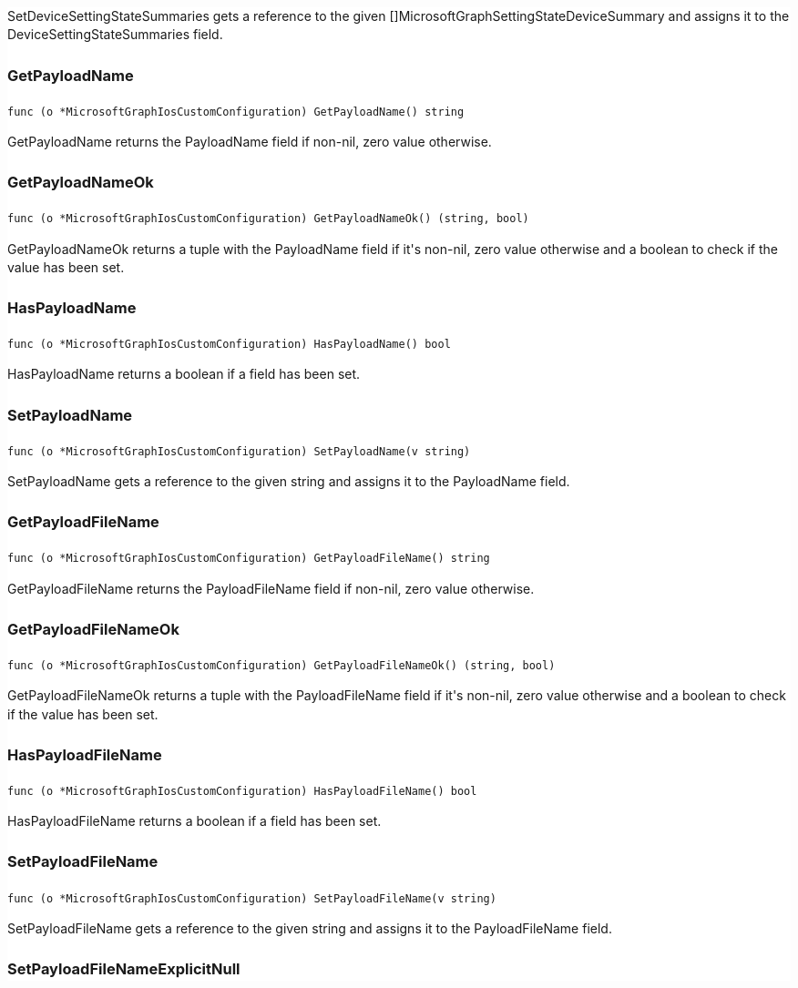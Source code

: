 SetDeviceSettingStateSummaries gets a reference to the given []MicrosoftGraphSettingStateDeviceSummary and assigns it to the DeviceSettingStateSummaries field.

### GetPayloadName

`func (o *MicrosoftGraphIosCustomConfiguration) GetPayloadName() string`

GetPayloadName returns the PayloadName field if non-nil, zero value otherwise.

### GetPayloadNameOk

`func (o *MicrosoftGraphIosCustomConfiguration) GetPayloadNameOk() (string, bool)`

GetPayloadNameOk returns a tuple with the PayloadName field if it's non-nil, zero value otherwise
and a boolean to check if the value has been set.

### HasPayloadName

`func (o *MicrosoftGraphIosCustomConfiguration) HasPayloadName() bool`

HasPayloadName returns a boolean if a field has been set.

### SetPayloadName

`func (o *MicrosoftGraphIosCustomConfiguration) SetPayloadName(v string)`

SetPayloadName gets a reference to the given string and assigns it to the PayloadName field.

### GetPayloadFileName

`func (o *MicrosoftGraphIosCustomConfiguration) GetPayloadFileName() string`

GetPayloadFileName returns the PayloadFileName field if non-nil, zero value otherwise.

### GetPayloadFileNameOk

`func (o *MicrosoftGraphIosCustomConfiguration) GetPayloadFileNameOk() (string, bool)`

GetPayloadFileNameOk returns a tuple with the PayloadFileName field if it's non-nil, zero value otherwise
and a boolean to check if the value has been set.

### HasPayloadFileName

`func (o *MicrosoftGraphIosCustomConfiguration) HasPayloadFileName() bool`

HasPayloadFileName returns a boolean if a field has been set.

### SetPayloadFileName

`func (o *MicrosoftGraphIosCustomConfiguration) SetPayloadFileName(v string)`

SetPayloadFileName gets a reference to the given string and assigns it to the PayloadFileName field.

### SetPayloadFileNameExplicitNull
